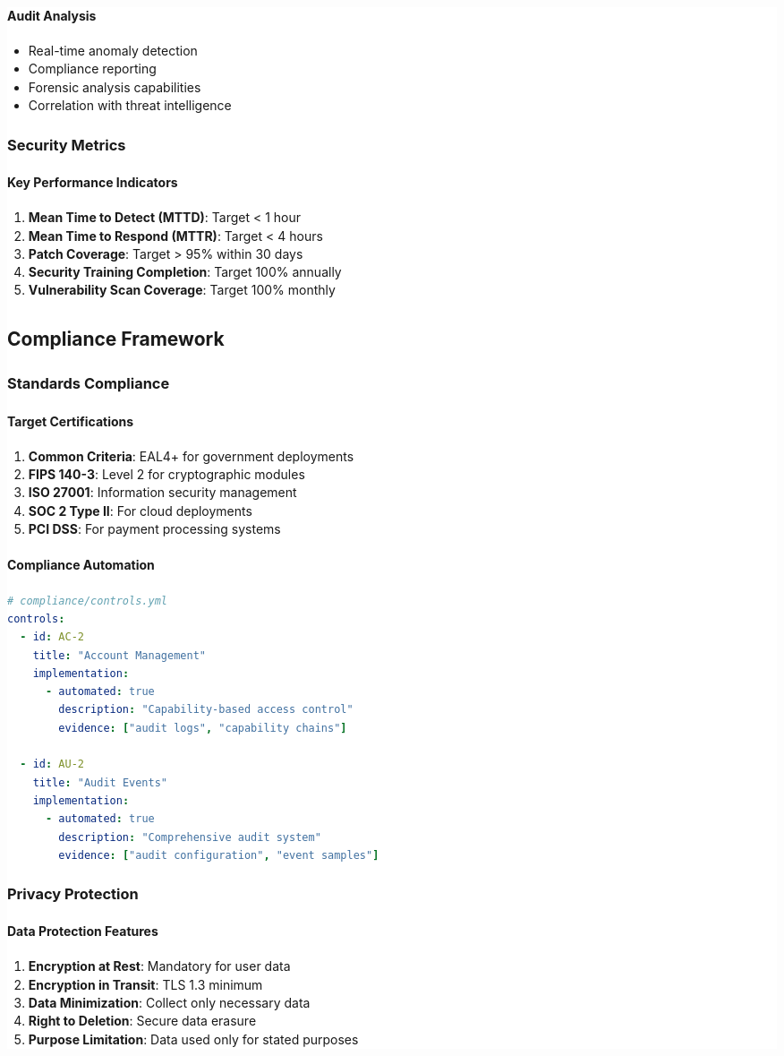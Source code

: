 
#### Audit Analysis
- Real-time anomaly detection
- Compliance reporting
- Forensic analysis capabilities
- Correlation with threat intelligence

### Security Metrics

#### Key Performance Indicators
1. **Mean Time to Detect (MTTD)**: Target < 1 hour
2. **Mean Time to Respond (MTTR)**: Target < 4 hours
3. **Patch Coverage**: Target > 95% within 30 days
4. **Security Training Completion**: Target 100% annually
5. **Vulnerability Scan Coverage**: Target 100% monthly

## Compliance Framework

### Standards Compliance

#### Target Certifications
1. **Common Criteria**: EAL4+ for government deployments
2. **FIPS 140-3**: Level 2 for cryptographic modules
3. **ISO 27001**: Information security management
4. **SOC 2 Type II**: For cloud deployments
5. **PCI DSS**: For payment processing systems

#### Compliance Automation
```yaml
# compliance/controls.yml
controls:
  - id: AC-2
    title: "Account Management"
    implementation:
      - automated: true
        description: "Capability-based access control"
        evidence: ["audit logs", "capability chains"]
    
  - id: AU-2
    title: "Audit Events"
    implementation:
      - automated: true
        description: "Comprehensive audit system"
        evidence: ["audit configuration", "event samples"]
```

### Privacy Protection

#### Data Protection Features
1. **Encryption at Rest**: Mandatory for user data
2. **Encryption in Transit**: TLS 1.3 minimum
3. **Data Minimization**: Collect only necessary data
4. **Right to Deletion**: Secure data erasure
5. **Purpose Limitation**: Data used only for stated purposes
